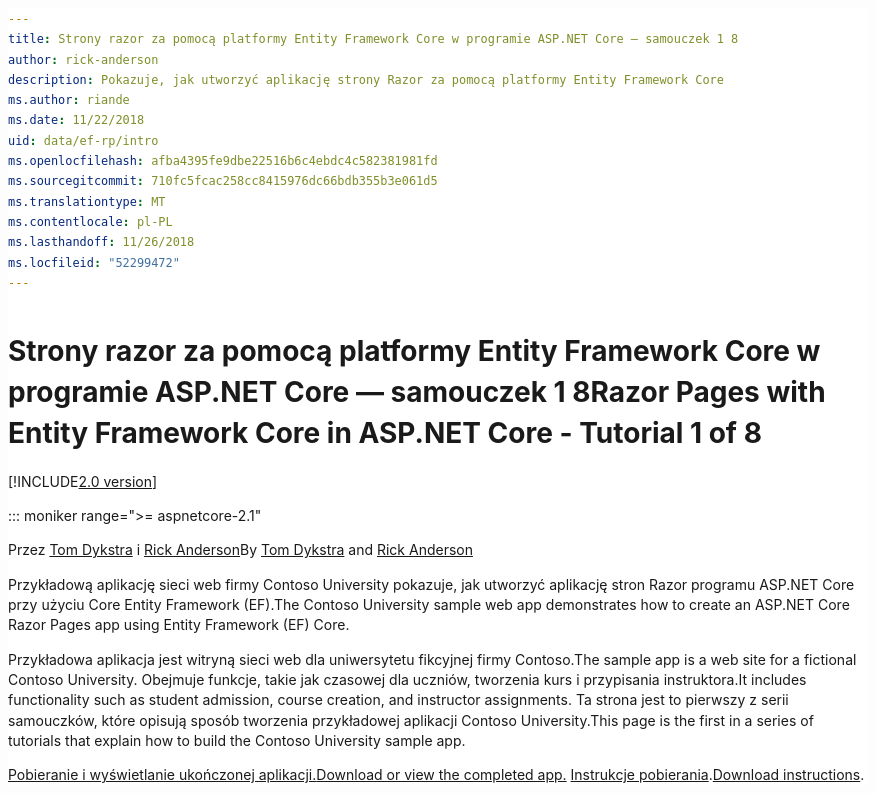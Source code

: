```yaml
---
title: Strony razor za pomocą platformy Entity Framework Core w programie ASP.NET Core — samouczek 1 8
author: rick-anderson
description: Pokazuje, jak utworzyć aplikację strony Razor za pomocą platformy Entity Framework Core
ms.author: riande
ms.date: 11/22/2018
uid: data/ef-rp/intro
ms.openlocfilehash: afba4395fe9dbe22516b6c4ebdc4c582381981fd
ms.sourcegitcommit: 710fc5fcac258cc8415976dc66bdb355b3e061d5
ms.translationtype: MT
ms.contentlocale: pl-PL
ms.lasthandoff: 11/26/2018
ms.locfileid: "52299472"
---
```

# <a name="razor-pages-with-entity-framework-core-in-aspnet-core---tutorial-1-of-8"></a><span data-ttu-id="d4d10-103">Strony razor za pomocą platformy Entity Framework Core w programie ASP.NET Core — samouczek 1 8</span><span class="sxs-lookup"><span data-stu-id="d4d10-103">Razor Pages with Entity Framework Core in ASP.NET Core - Tutorial 1 of 8</span></span>

[!INCLUDE[2.0 version](~/includes/RP-EF/20-pdf.md)]

::: moniker range=">= aspnetcore-2.1"

<span data-ttu-id="d4d10-104">Przez [Tom Dykstra](https://github.com/tdykstra) i [Rick Anderson](https://twitter.com/RickAndMSFT)</span><span class="sxs-lookup"><span data-stu-id="d4d10-104">By [Tom Dykstra](https://github.com/tdykstra) and [Rick Anderson](https://twitter.com/RickAndMSFT)</span></span>

<span data-ttu-id="d4d10-105">Przykładową aplikację sieci web firmy Contoso University pokazuje, jak utworzyć aplikację stron Razor programu ASP.NET Core przy użyciu Core Entity Framework (EF).</span><span class="sxs-lookup"><span data-stu-id="d4d10-105">The Contoso University sample web app demonstrates how to create an ASP.NET Core Razor Pages app using Entity Framework (EF) Core.</span></span>

<span data-ttu-id="d4d10-106">Przykładowa aplikacja jest witryną sieci web dla uniwersytetu fikcyjnej firmy Contoso.</span><span class="sxs-lookup"><span data-stu-id="d4d10-106">The sample app is a web site for a fictional Contoso University.</span></span> <span data-ttu-id="d4d10-107">Obejmuje funkcje, takie jak czasowej dla uczniów, tworzenia kurs i przypisania instruktora.</span><span class="sxs-lookup"><span data-stu-id="d4d10-107">It includes functionality such as student admission, course creation, and instructor assignments.</span></span> <span data-ttu-id="d4d10-108">Ta strona jest to pierwszy z serii samouczków, które opisują sposób tworzenia przykładowej aplikacji Contoso University.</span><span class="sxs-lookup"><span data-stu-id="d4d10-108">This page is the first in a series of tutorials that explain how to build the Contoso University sample app.</span></span>

[<span data-ttu-id="d4d10-109">Pobieranie i wyświetlanie ukończonej aplikacji.</span><span class="sxs-lookup"><span data-stu-id="d4d10-109">Download or view the completed app.</span></span>](https://github.com/aspnet/Docs/tree/master/aspnetcore/data/ef-rp/intro/samples) <span data-ttu-id="d4d10-110">[Instrukcje pobierania](xref:index#how-to-download-a-sample).</span><span class="sxs-lookup"><span data-stu-id="d4d10-110">[Download instructions](xref:index#how-to-download-a-sample).</span></span>

